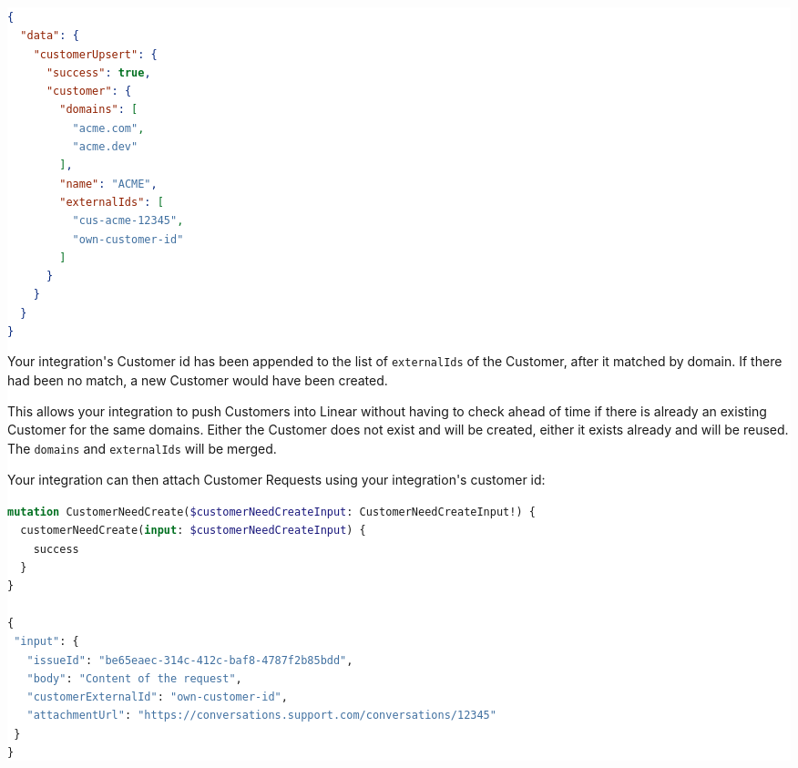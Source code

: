 ```json
{
  "data": {
    "customerUpsert": {
      "success": true,
      "customer": {
        "domains": [
          "acme.com",
          "acme.dev"
        ],
        "name": "ACME",
        "externalIds": [
          "cus-acme-12345",
          "own-customer-id"
        ]
      }
    }
  }
}
```

Your integration's Customer id has been appended to the list of `externalIds` of the Customer, after it matched by domain. If there had been no match, a new Customer would have been created.

This allows your integration to push Customers into Linear without having to check ahead of time if there is already an existing Customer for the same domains. Either the Customer does not exist and will be created, either it exists already and will be reused. The `domains` and `externalIds` will be merged.

Your integration can then attach Customer Requests using your integration's customer id:

```graphql
mutation CustomerNeedCreate($customerNeedCreateInput: CustomerNeedCreateInput!) {
  customerNeedCreate(input: $customerNeedCreateInput) {
    success
  }
}

{
 "input": {
   "issueId": "be65eaec-314c-412c-baf8-4787f2b85bdd",
   "body": "Content of the request",
   "customerExternalId": "own-customer-id",
   "attachmentUrl": "https://conversations.support.com/conversations/12345"
 }
}
```